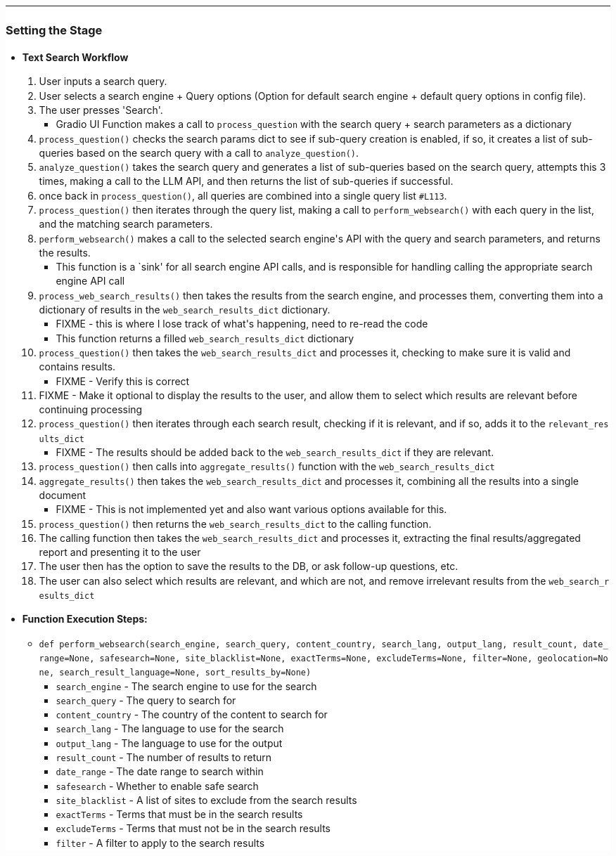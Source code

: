 
----------------
### Setting the Stage

- **Text Search Workflow**
    1. User inputs a search query.
    2. User selects a search engine + Query options (Option for default search engine + default query options in config file).
    3. The user presses 'Search'.
        - Gradio UI Function makes a call to `process_question` with the search query + search parameters as a dictionary
    4. `process_question()` checks the search params dict to see if sub-query creation is enabled, if so, it creates a list of sub-queries based on the search query with a call to `analyze_question()`.
    5. `analyze_question()` takes the search query and generates a list of sub-queries based on the search query, attempts this 3 times, making a call to the LLM API, and then returns the list of sub-queries if successful.
    6. once back in `process_question()`, all queries are combined into a single query list `#L113`.
    7. `process_question()` then iterates through the query list, making a call to `perform_websearch()` with each query in the list, and the matching search parameters.
    8. `perform_websearch()` makes a call to the selected search engine's API with the query and search parameters, and returns the results.
       - This function is a `sink' for all search engine API calls, and is responsible for handling calling the appropriate search engine API call
    9. `process_web_search_results()` then takes the results from the search engine, and processes them, converting them into a dictionary of results in the `web_search_results_dict` dictionary.
       - FIXME - this is where I lose track of what's happening, need to re-read the code
       - This function returns a filled `web_search_results_dict` dictionary
    10. `process_question()` then takes the `web_search_results_dict` and processes it, checking to make sure it is valid and contains results.
        - FIXME - Verify this is correct
    11. FIXME - Make it optional to display the results to the user, and allow them to select which results are relevant before continuing processing
    12. `process_question()` then iterates through each search result, checking if it is relevant, and if so, adds it to the `relevant_results_dict`
          - FIXME - The results should be added back to the `web_search_results_dict` if they are relevant.
    13. `process_question()` then calls into `aggregate_results()` function with the `web_search_results_dict`
    14. `aggregate_results()` then takes the `web_search_results_dict` and processes it, combining all the results into a single document
        - FIXME - This is not implemented yet and also want various options available for this.
    15. `process_question()` then returns the `web_search_results_dict` to the calling function.
    15. The calling function then takes the `web_search_results_dict` and processes it, extracting the final results/aggregated report and presenting it to the user
    16. The user then has the option to save the results to the DB, or ask follow-up questions, etc.
    17. The user can also select which results are relevant, and which are not, and remove irrelevant results from the `web_search_results_dict`


- **Function Execution Steps:**
    - `def perform_websearch(search_engine, search_query, content_country, search_lang, output_lang, result_count, date_range=None, safesearch=None, site_blacklist=None, exactTerms=None, excludeTerms=None, filter=None, geolocation=None, search_result_language=None, sort_results_by=None)`
        - `search_engine` - The search engine to use for the search
        - `search_query` - The query to search for
        - `content_country` - The country of the content to search for
        - `search_lang` - The language to use for the search
        - `output_lang` - The language to use for the output
        - `result_count` - The number of results to return
        - `date_range` - The date range to search within
        - `safesearch` - Whether to enable safe search
        - `site_blacklist` - A list of sites to exclude from the search results
        - `exactTerms` - Terms that must be in the search results
        - `excludeTerms` - Terms that must not be in the search results
        - `filter` - A filter to apply to the search results